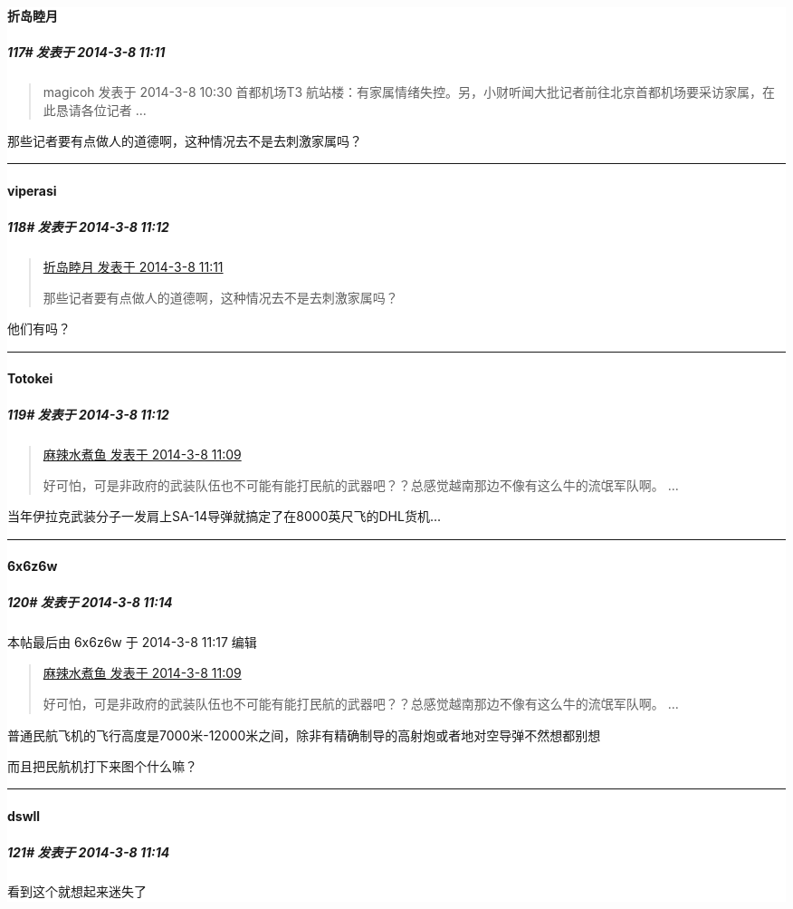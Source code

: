####  折岛睦月  
##### 117#       发表于 2014-3-8 11:11


<blockquote>magicoh 发表于 2014-3-8 10:30
首都机场T3 航站楼：有家属情绪失控。另，小财听闻大批记者前往北京首都机场要采访家属，在此恳请各位记者 ...</blockquote>
那些记者要有点做人的道德啊，这种情况去不是去刺激家属吗？


-----

####  viperasi  
##### 118#       发表于 2014-3-8 11:12


<blockquote><a href="httphttps://bbs.saraba1st.com/2b/forum.php?mod=redirect&amp;goto=findpost&amp;pid=24717594&amp;ptid=1005085" target="_blank">折岛睦月 发表于 2014-3-8 11:11</a>

那些记者要有点做人的道德啊，这种情况去不是去刺激家属吗？</blockquote>
他们有吗？


-----

####  Totokei  
##### 119#       发表于 2014-3-8 11:12


<blockquote><a href="httphttps://bbs.saraba1st.com/2b/forum.php?mod=redirect&amp;goto=findpost&amp;pid=24717575&amp;ptid=1005085" target="_blank">麻辣水煮鱼 发表于 2014-3-8 11:09</a>

好可怕，可是非政府的武装队伍也不可能有能打民航的武器吧？？总感觉越南那边不像有这么牛的流氓军队啊。 ...</blockquote>
当年伊拉克武装分子一发肩上SA-14导弹就搞定了在8000英尺飞的DHL货机...


-----

####  6x6z6w  
##### 120#       发表于 2014-3-8 11:14


 本帖最后由 6x6z6w 于 2014-3-8 11:17 编辑 
<blockquote><a href="httphttps://bbs.saraba1st.com/2b/forum.php?mod=redirect&amp;goto=findpost&amp;pid=24717575&amp;ptid=1005085" target="_blank">麻辣水煮鱼 发表于 2014-3-8 11:09</a>

好可怕，可是非政府的武装队伍也不可能有能打民航的武器吧？？总感觉越南那边不像有这么牛的流氓军队啊。 ...</blockquote>
普通民航飞机的飞行高度是7000米-12000米之间，除非有精确制导的高射炮或者地对空导弹不然想都别想


而且把民航机打下来图个什么嘛？


-----

####  dswll  
##### 121#       发表于 2014-3-8 11:14


看到这个就想起来迷失了
